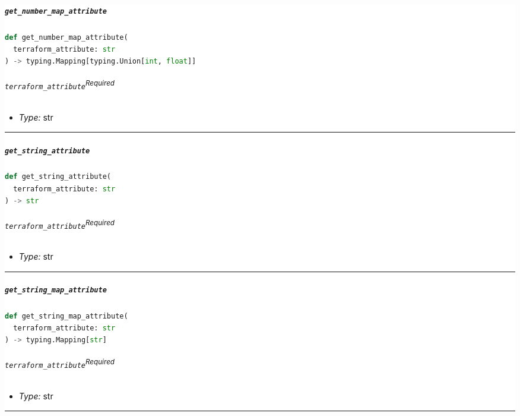 ##### `get_number_map_attribute` <a name="get_number_map_attribute" id="@cdktf/provider-opentelekomcloud.sdrsReplicationPairV1.SdrsReplicationPairV1.getNumberMapAttribute"></a>

```python
def get_number_map_attribute(
  terraform_attribute: str
) -> typing.Mapping[typing.Union[int, float]]
```

###### `terraform_attribute`<sup>Required</sup> <a name="terraform_attribute" id="@cdktf/provider-opentelekomcloud.sdrsReplicationPairV1.SdrsReplicationPairV1.getNumberMapAttribute.parameter.terraformAttribute"></a>

- *Type:* str

---

##### `get_string_attribute` <a name="get_string_attribute" id="@cdktf/provider-opentelekomcloud.sdrsReplicationPairV1.SdrsReplicationPairV1.getStringAttribute"></a>

```python
def get_string_attribute(
  terraform_attribute: str
) -> str
```

###### `terraform_attribute`<sup>Required</sup> <a name="terraform_attribute" id="@cdktf/provider-opentelekomcloud.sdrsReplicationPairV1.SdrsReplicationPairV1.getStringAttribute.parameter.terraformAttribute"></a>

- *Type:* str

---

##### `get_string_map_attribute` <a name="get_string_map_attribute" id="@cdktf/provider-opentelekomcloud.sdrsReplicationPairV1.SdrsReplicationPairV1.getStringMapAttribute"></a>

```python
def get_string_map_attribute(
  terraform_attribute: str
) -> typing.Mapping[str]
```

###### `terraform_attribute`<sup>Required</sup> <a name="terraform_attribute" id="@cdktf/provider-opentelekomcloud.sdrsReplicationPairV1.SdrsReplicationPairV1.getStringMapAttribute.parameter.terraformAttribute"></a>

- *Type:* str

---
